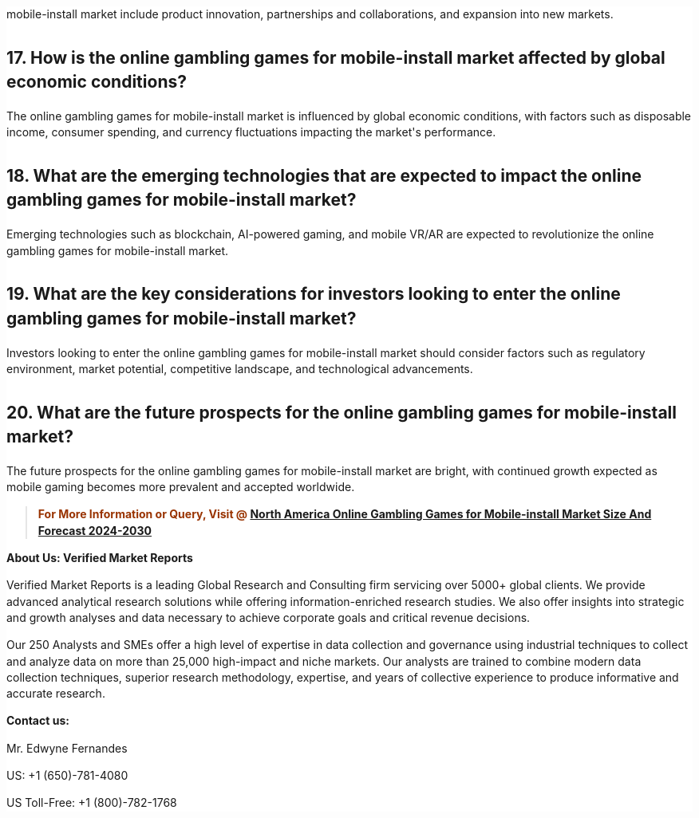 mobile-install market include product innovation, partnerships and collaborations, and expansion into new markets.</p><h2>17. How is the online gambling games for mobile-install market affected by global economic conditions?</div><div></h2><p>The online gambling games for mobile-install market is influenced by global economic conditions, with factors such as disposable income, consumer spending, and currency fluctuations impacting the market's performance.</p><h2>18. What are the emerging technologies that are expected to impact the online gambling games for mobile-install market?</div><div></h2><p>Emerging technologies such as blockchain, AI-powered gaming, and mobile VR/AR are expected to revolutionize the online gambling games for mobile-install market.</p><h2>19. What are the key considerations for investors looking to enter the online gambling games for mobile-install market?</div><div></h2><p>Investors looking to enter the online gambling games for mobile-install market should consider factors such as regulatory environment, market potential, competitive landscape, and technological advancements.</p><h2>20. What are the future prospects for the online gambling games for mobile-install market?</div><div></h2><p>The future prospects for the online gambling games for mobile-install market are bright, with continued growth expected as mobile gaming becomes more prevalent and accepted worldwide.</p></body></html></p><blockquote><p><span style="color: #993300;"><strong>For More Information or Query, Visit @ <a href="https://www.verifiedmarketreports.com/product/online-gambling-games-for-mobile-install-market/">North America Online Gambling Games for Mobile-install Market Size And Forecast 2024-2030</a></strong></span></p></blockquote><p><strong>About Us: Verified Market Reports</strong></p><p>Verified Market Reports is a leading Global Research and Consulting firm servicing over 5000+ global clients. We provide advanced analytical research solutions while offering information-enriched research studies. We also offer insights into strategic and growth analyses and data necessary to achieve corporate goals and critical revenue decisions.</p><p>Our 250 Analysts and SMEs offer a high level of expertise in data collection and governance using industrial techniques to collect and analyze data on more than 25,000 high-impact and niche markets. Our analysts are trained to combine modern data collection techniques, superior research methodology, expertise, and years of collective experience to produce informative and accurate research.</p><p><strong>Contact us:</strong></p><p>Mr. Edwyne Fernandes</p><p>US: +1 (650)-781-4080</p><p>US Toll-Free: +1 (800)-782-1768</p>
